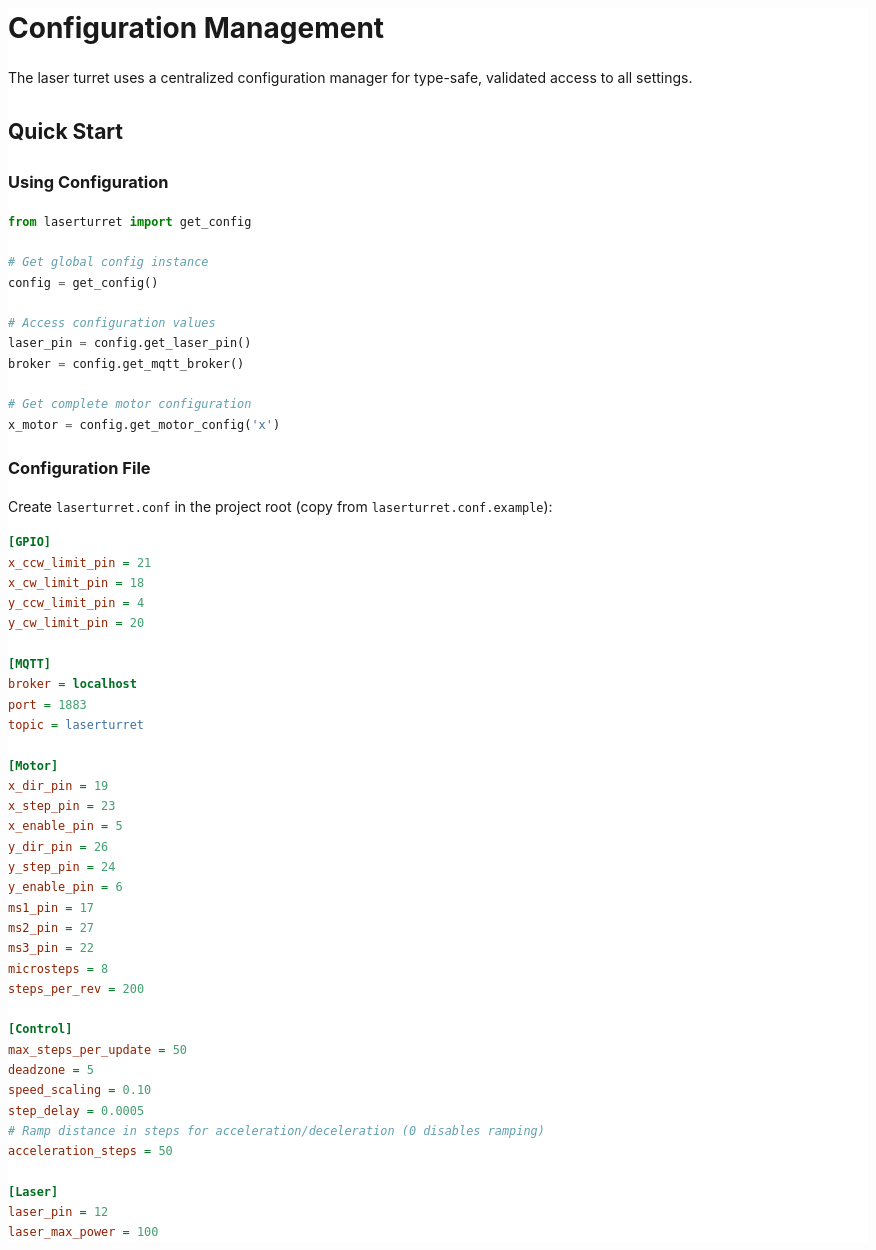 # Configuration Management

The laser turret uses a centralized configuration manager for type-safe, validated access to all settings.

## Quick Start

### Using Configuration

```python
from laserturret import get_config

# Get global config instance
config = get_config()

# Access configuration values
laser_pin = config.get_laser_pin()
broker = config.get_mqtt_broker()

# Get complete motor configuration
x_motor = config.get_motor_config('x')
```

### Configuration File

Create `laserturret.conf` in the project root (copy from `laserturret.conf.example`):

```ini
[GPIO]
x_ccw_limit_pin = 21
x_cw_limit_pin = 18
y_ccw_limit_pin = 4
y_cw_limit_pin = 20

[MQTT]
broker = localhost
port = 1883
topic = laserturret

[Motor]
x_dir_pin = 19
x_step_pin = 23
x_enable_pin = 5
y_dir_pin = 26
y_step_pin = 24
y_enable_pin = 6
ms1_pin = 17
ms2_pin = 27
ms3_pin = 22
microsteps = 8
steps_per_rev = 200

[Control]
max_steps_per_update = 50
deadzone = 5
speed_scaling = 0.10
step_delay = 0.0005
# Ramp distance in steps for acceleration/deceleration (0 disables ramping)
acceleration_steps = 50

[Laser]
laser_pin = 12
laser_max_power = 100
```